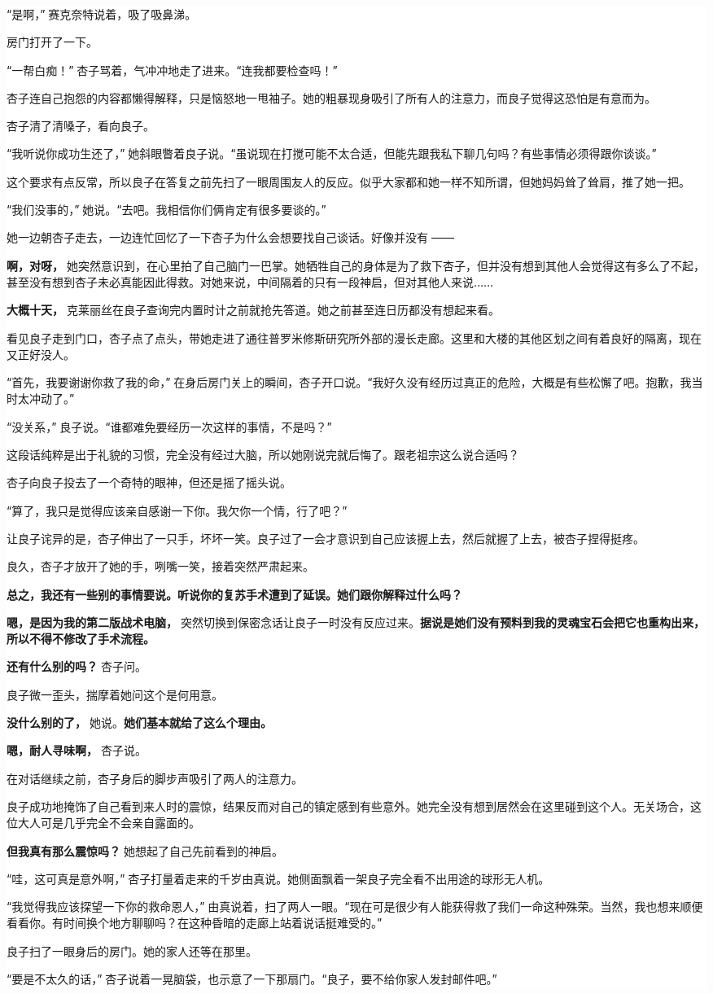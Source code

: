 “是啊，” 赛克奈特说着，吸了吸鼻涕。

房门打开了一下。

“一帮白痴！” 杏子骂着，气冲冲地走了进来。“连我都要检查吗！”

杏子连自己抱怨的内容都懒得解释，只是恼怒地一甩袖子。她的粗暴现身吸引了所有人的注意力，而良子觉得这恐怕是有意而为。

杏子清了清嗓子，看向良子。

“我听说你成功生还了，” 她斜眼瞥着良子说。“虽说现在打搅可能不太合适，但能先跟我私下聊几句吗？有些事情必须得跟你谈谈。”

这个要求有点反常，所以良子在答复之前先扫了一眼周围友人的反应。似乎大家都和她一样不知所谓，但她妈妈耸了耸肩，推了她一把。

“我们没事的，” 她说。“去吧。我相信你们俩肯定有很多要谈的。”

她一边朝杏子走去，一边连忙回忆了一下杏子为什么会想要找自己谈话。好像并没有 ——

**啊，对呀，** 她突然意识到，在心里拍了自己脑门一巴掌。她牺牲自己的身体是为了救下杏子，但并没有想到其他人会觉得这有多么了不起，甚至没有想到杏子未必真能因此得救。对她来说，中间隔着的只有一段神启，但对其他人来说……

**大概十天，** 克莱丽丝在良子查询完内置时计之前就抢先答道。她之前甚至连日历都没有想起来看。

看见良子走到门口，杏子点了点头，带她走进了通往普罗米修斯研究所外部的漫长走廊。这里和大楼的其他区划之间有着良好的隔离，现在又正好没人。

“首先，我要谢谢你救了我的命，” 在身后房门关上的瞬间，杏子开口说。“我好久没有经历过真正的危险，大概是有些松懈了吧。抱歉，我当时太冲动了。”

“没关系，” 良子说。“谁都难免要经历一次这样的事情，不是吗？”

这段话纯粹是出于礼貌的习惯，完全没有经过大脑，所以她刚说完就后悔了。跟老祖宗这么说合适吗？

杏子向良子投去了一个奇特的眼神，但还是摇了摇头说。

“算了，我只是觉得应该亲自感谢一下你。我欠你一个情，行了吧？”

让良子诧异的是，杏子伸出了一只手，坏坏一笑。良子过了一会才意识到自己应该握上去，然后就握了上去，被杏子捏得挺疼。

良久，杏子才放开了她的手，咧嘴一笑，接着突然严肃起来。

**总之，我还有一些别的事情要说。听说你的复苏手术遭到了延误。她们跟你解释过什么吗？**

**嗯，是因为我的第二版战术电脑，** 突然切换到保密念话让良子一时没有反应过来。**据说是她们没有预料到我的灵魂宝石会把它也重构出来，所以不得不修改了手术流程。**

**还有什么别的吗？** 杏子问。

良子微一歪头，揣摩着她问这个是何用意。

**没什么别的了，** 她说。**她们基本就给了这么个理由。**

**嗯，耐人寻味啊，** 杏子说。

在对话继续之前，杏子身后的脚步声吸引了两人的注意力。

良子成功地掩饰了自己看到来人时的震惊，结果反而对自己的镇定感到有些意外。她完全没有想到居然会在这里碰到这个人。无关场合，这位大人可是几乎完全不会亲自露面的。

**但我真有那么震惊吗？** 她想起了自己先前看到的神启。

“哇，这可真是意外啊，” 杏子打量着走来的千岁由真说。她侧面飘着一架良子完全看不出用途的球形无人机。

“我觉得我应该探望一下你的救命恩人，” 由真说着，扫了两人一眼。“现在可是很少有人能获得救了我们一命这种殊荣。当然，我也想来顺便看看你。有时间换个地方聊聊吗？在这种昏暗的走廊上站着说话挺难受的。”

良子扫了一眼身后的房门。她的家人还等在那里。

“要是不太久的话，” 杏子说着一晃脑袋，也示意了一下那扇门。“良子，要不给你家人发封邮件吧。”
